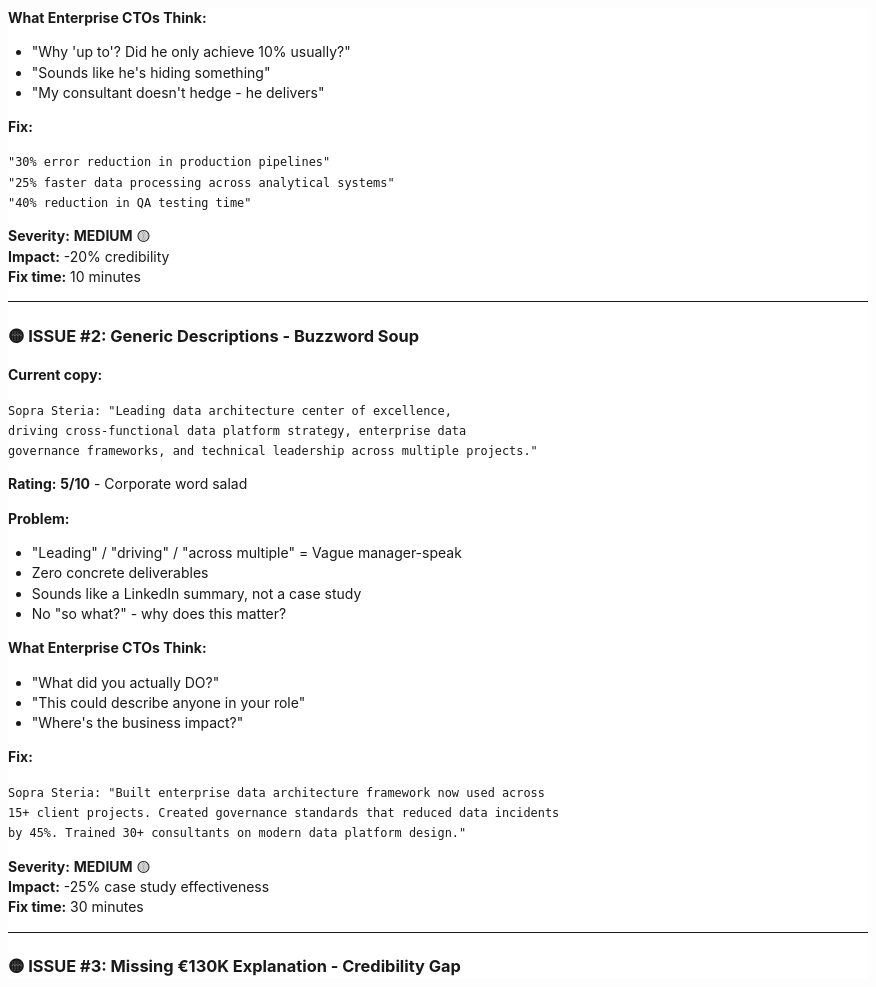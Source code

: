 **What Enterprise CTOs Think:**
- "Why 'up to'? Did he only achieve 10% usually?"
- "Sounds like he's hiding something"
- "My consultant doesn't hedge - he delivers"

**Fix:**
```
"30% error reduction in production pipelines"
"25% faster data processing across analytical systems"
"40% reduction in QA testing time"
```

**Severity:** **MEDIUM** 🟡  
**Impact:** -20% credibility  
**Fix time:** 10 minutes

---

### **🟡 ISSUE #2: Generic Descriptions - Buzzword Soup**

**Current copy:**
```
Sopra Steria: "Leading data architecture center of excellence, 
driving cross-functional data platform strategy, enterprise data 
governance frameworks, and technical leadership across multiple projects."
```

**Rating:** **5/10** - Corporate word salad

**Problem:**
- "Leading" / "driving" / "across multiple" = Vague manager-speak
- Zero concrete deliverables
- Sounds like a LinkedIn summary, not a case study
- No "so what?" - why does this matter?

**What Enterprise CTOs Think:**
- "What did you actually DO?"
- "This could describe anyone in your role"
- "Where's the business impact?"

**Fix:**
```
Sopra Steria: "Built enterprise data architecture framework now used across 
15+ client projects. Created governance standards that reduced data incidents 
by 45%. Trained 30+ consultants on modern data platform design."
```

**Severity:** **MEDIUM** 🟡  
**Impact:** -25% case study effectiveness  
**Fix time:** 30 minutes

---

### **🟡 ISSUE #3: Missing €130K Explanation - Credibility Gap**
